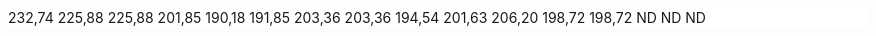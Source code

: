 <td data-col='trimBalanco' class='trimData'>232,74</td>
<td>225,88</td>
<td data-col='trimBalanco' class='trimData'>225,88</td>
<td data-col='trimBalanco' class='trimData'>201,85</td>
<td data-col='trimBalanco' class='trimData'>190,18</td>
<td data-col='trimBalanco' class='trimData'>191,85</td>
<td>203,36</td>
<td data-col='trimBalanco' class='trimData'>203,36</td>
<td data-col='trimBalanco' class='trimData'>194,54</td>
<td data-col='trimBalanco' class='trimData'>201,63</td>
<td data-col='trimBalanco' class='trimData'>206,20</td>
<td>198,72</td>
<td data-col='trimBalanco' class='trimData'>198,72</td>
<td data-col='trimBalanco' class='trimData'>ND</td>
<td data-col='trimBalanco' class='trimData'>ND</td>
<td data-col='trimBalanco' class='trimData'>ND</td>
</tr>
<tr class='trContaPassivo'>
